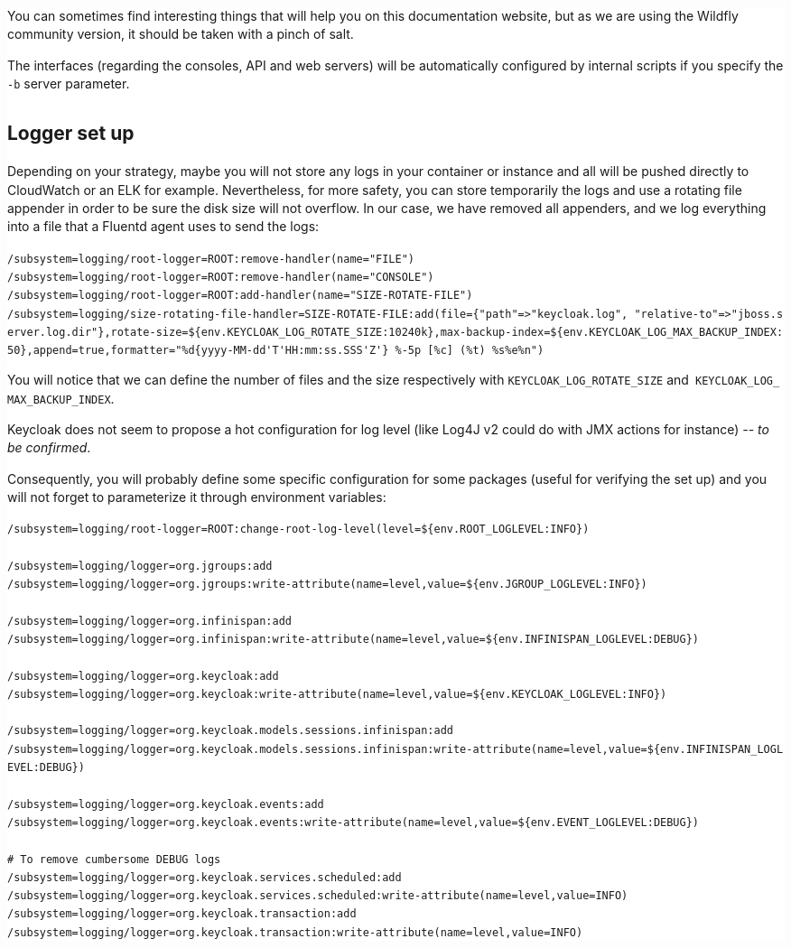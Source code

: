 You can sometimes find interesting things that will help you on this documentation website, but as we are using the Wildfly community version, it should be taken with a pinch of salt.

The interfaces (regarding the consoles, API and web servers) will be automatically configured by internal scripts if you specify the `-b` server parameter.

## Logger set up

Depending on your strategy, maybe you will not store any logs in your container or instance and all will be pushed directly to CloudWatch or an ELK for example. Nevertheless, for more safety, you can store temporarily the logs and use a rotating file appender in order to be sure the disk size will not overflow. In our case, we have removed all appenders, and we log everything into a file that a Fluentd agent uses to send the logs:

```shell
/subsystem=logging/root-logger=ROOT:remove-handler(name="FILE")
/subsystem=logging/root-logger=ROOT:remove-handler(name="CONSOLE")
/subsystem=logging/root-logger=ROOT:add-handler(name="SIZE-ROTATE-FILE")
/subsystem=logging/size-rotating-file-handler=SIZE-ROTATE-FILE:add(file={"path"=>"keycloak.log", "relative-to"=>"jboss.server.log.dir"},rotate-size=${env.KEYCLOAK_LOG_ROTATE_SIZE:10240k},max-backup-index=${env.KEYCLOAK_LOG_MAX_BACKUP_INDEX:50},append=true,formatter="%d{yyyy-MM-dd'T'HH:mm:ss.SSS'Z'} %-5p [%c] (%t) %s%e%n")
```

You will notice that we can define the number of files and the size respectively with `KEYCLOAK_LOG_ROTATE_SIZE` and` KEYCLOAK_LOG_MAX_BACKUP_INDEX`.

Keycloak does not seem to propose a hot configuration for log level (like Log4J v2 could do with JMX actions for instance) _-- to be confirmed_.

Consequently, you will probably define some specific configuration for some packages (useful for verifying the set up) and you will not forget to parameterize it through environment variables:

```shell
/subsystem=logging/root-logger=ROOT:change-root-log-level(level=${env.ROOT_LOGLEVEL:INFO})

/subsystem=logging/logger=org.jgroups:add
/subsystem=logging/logger=org.jgroups:write-attribute(name=level,value=${env.JGROUP_LOGLEVEL:INFO})

/subsystem=logging/logger=org.infinispan:add
/subsystem=logging/logger=org.infinispan:write-attribute(name=level,value=${env.INFINISPAN_LOGLEVEL:DEBUG})

/subsystem=logging/logger=org.keycloak:add
/subsystem=logging/logger=org.keycloak:write-attribute(name=level,value=${env.KEYCLOAK_LOGLEVEL:INFO})

/subsystem=logging/logger=org.keycloak.models.sessions.infinispan:add
/subsystem=logging/logger=org.keycloak.models.sessions.infinispan:write-attribute(name=level,value=${env.INFINISPAN_LOGLEVEL:DEBUG})

/subsystem=logging/logger=org.keycloak.events:add
/subsystem=logging/logger=org.keycloak.events:write-attribute(name=level,value=${env.EVENT_LOGLEVEL:DEBUG})

# To remove cumbersome DEBUG logs
/subsystem=logging/logger=org.keycloak.services.scheduled:add
/subsystem=logging/logger=org.keycloak.services.scheduled:write-attribute(name=level,value=INFO)
/subsystem=logging/logger=org.keycloak.transaction:add
/subsystem=logging/logger=org.keycloak.transaction:write-attribute(name=level,value=INFO)
```
